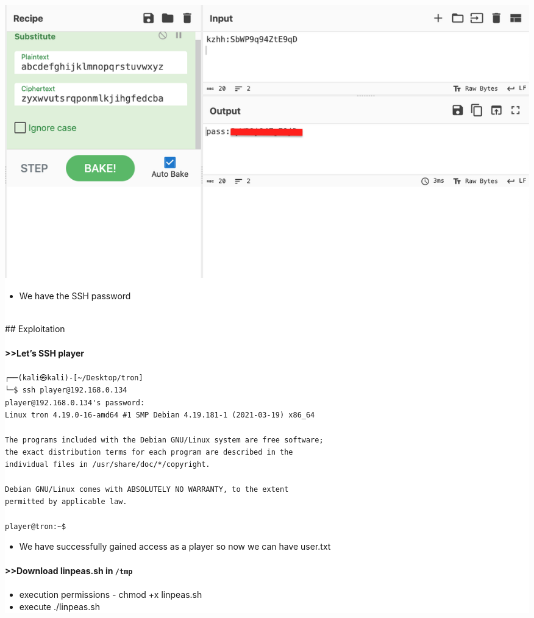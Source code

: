![Alt Text](/img/tron/image5.png)
- We have the SSH password

<br>
## Exploitation
<br>

#### >>Let’s SSH player
```shell
┌──(kali㉿kali)-[~/Desktop/tron]
└─$ ssh player@192.168.0.134
player@192.168.0.134's password: 
Linux tron 4.19.0-16-amd64 #1 SMP Debian 4.19.181-1 (2021-03-19) x86_64

The programs included with the Debian GNU/Linux system are free software;
the exact distribution terms for each program are described in the
individual files in /usr/share/doc/*/copyright.

Debian GNU/Linux comes with ABSOLUTELY NO WARRANTY, to the extent
permitted by applicable law.

player@tron:~$ 
```
- We have successfully gained access as a player so now we can have user.txt


#### >>Download linpeas.sh in `/tmp`

- execution permissions - chmod +x linpeas.sh 
- execute ./linpeas.sh

